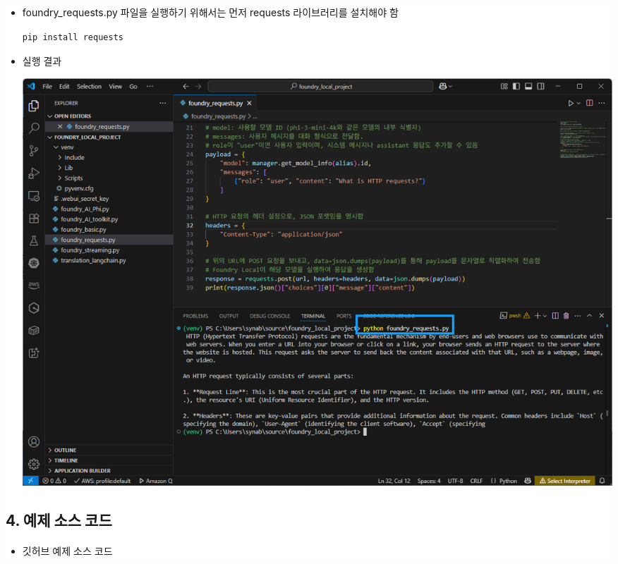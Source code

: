 * foundry_requests.py 파일을 실행하기 위해서는 먼저 requests 라이브러리를 설치해야 함

  ```bash
  pip install requests
  ```

* 실행 결과

  ![](/../images/2025-06/foundry-local-11.png)





## 4. 예제 소스 코드 

* 깃허브 예제 소스 코드






